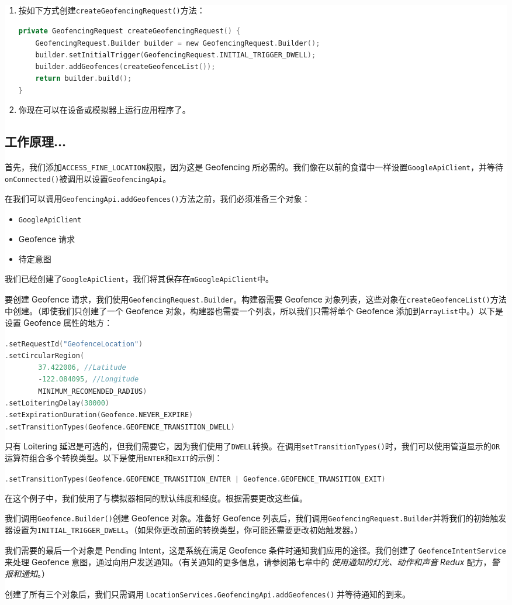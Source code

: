 1.  按如下方式创建`createGeofencingRequest()`方法：

    ```kt
    private GeofencingRequest createGeofencingRequest() {
        GeofencingRequest.Builder builder = new GeofencingRequest.Builder();
        builder.setInitialTrigger(GeofencingRequest.INITIAL_TRIGGER_DWELL);
        builder.addGeofences(createGeofenceList());
        return builder.build();
    }
    ```

1.  你现在可以在设备或模拟器上运行应用程序了。

## 工作原理...

首先，我们添加`ACCESS_FINE_LOCATION`权限，因为这是 Geofencing 所必需的。我们像在以前的食谱中一样设置`GoogleApiClient`，并等待`onConnected()`被调用以设置`GeofencingApi`。

在我们可以调用`GeofencingApi.addGeofences()`方法之前，我们必须准备三个对象：

+   `GoogleApiClient`

+   Geofence 请求

+   待定意图

我们已经创建了`GoogleApiClient`，我们将其保存在`mGoogleApiClient`中。

要创建 Geofence 请求，我们使用`GeofencingRequest.Builder`。构建器需要 Geofence 对象列表，这些对象在`createGeofenceList()`方法中创建。（即使我们只创建了一个 Geofence 对象，构建器也需要一个列表，所以我们只需将单个 Geofence 添加到`ArrayList`中。）以下是设置 Geofence 属性的地方：

```kt
.setRequestId("GeofenceLocation")
.setCircularRegion(
        37.422006, //Latitude
        -122.084095, //Longitude
        MINIMUM_RECOMENDED_RADIUS)
.setLoiteringDelay(30000)
.setExpirationDuration(Geofence.NEVER_EXPIRE)
.setTransitionTypes(Geofence.GEOFENCE_TRANSITION_DWELL)
```

只有 Loitering 延迟是可选的，但我们需要它，因为我们使用了`DWELL`转换。在调用`setTransitionTypes()`时，我们可以使用管道显示的`OR`运算符组合多个转换类型。以下是使用`ENTER`和`EXIT`的示例：

```kt
.setTransitionTypes(Geofence.GEOFENCE_TRANSITION_ENTER | Geofence.GEOFENCE_TRANSITION_EXIT)
```

在这个例子中，我们使用了与模拟器相同的默认纬度和经度。根据需要更改这些值。

我们调用`Geofence.Builder()`创建 Geofence 对象。准备好 Geofence 列表后，我们调用`GeofencingRequest.Builder`并将我们的初始触发器设置为`INITIAL_TRIGGER_DWELL`。（如果你更改前面的转换类型，你可能还需要更改初始触发器。）

我们需要的最后一个对象是 Pending Intent，这是系统在满足 Geofence 条件时通知我们应用的途径。我们创建了 `GeofenceIntentService` 来处理 Geofence 意图，通过向用户发送通知。（有关通知的更多信息，请参阅第七章中的 *使用通知的灯光、动作和声音 Redux* 配方，*警报和通知*。）

创建了所有三个对象后，我们只需调用 `LocationServices.GeofencingApi.addGeofences()` 并等待通知的到来。
